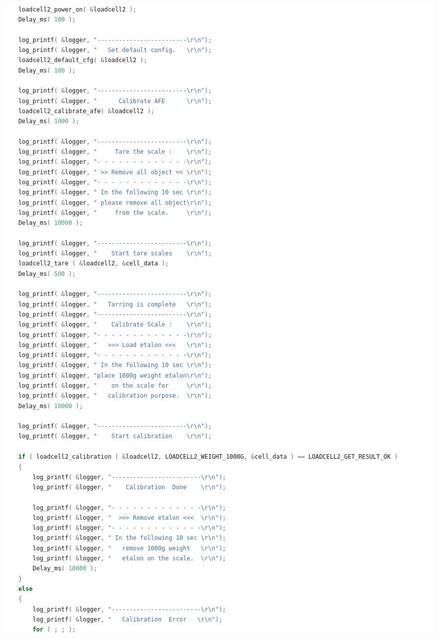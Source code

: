 ```c
    loadcell2_power_on( &loadcell2 );
    Delay_ms( 100 );

    log_printf( &logger, "-------------------------\r\n");
    log_printf( &logger, "   Set default config.   \r\n");
    loadcell2_default_cfg( &loadcell2 );
    Delay_ms( 100 );

    log_printf( &logger, "-------------------------\r\n");
    log_printf( &logger, "      Calibrate AFE      \r\n");
    loadcell2_calibrate_afe( &loadcell2 );
    Delay_ms( 1000 );

    log_printf( &logger, "-------------------------\r\n");
    log_printf( &logger, "     Tare the scale :    \r\n");
    log_printf( &logger, "- - - - - - - - - - - - -\r\n");
    log_printf( &logger, " >> Remove all object << \r\n");
    log_printf( &logger, "- - - - - - - - - - - - -\r\n");
    log_printf( &logger, " In the following 10 sec \r\n");
    log_printf( &logger, " please remove all object\r\n");
    log_printf( &logger, "     from the scale.     \r\n");
    Delay_ms( 10000 );

    log_printf( &logger, "-------------------------\r\n");
    log_printf( &logger, "    Start tare scales    \r\n");
    loadcell2_tare ( &loadcell2, &cell_data );
    Delay_ms( 500 );

    log_printf( &logger, "-------------------------\r\n");
    log_printf( &logger, "   Tarring is complete   \r\n");
    log_printf( &logger, "-------------------------\r\n");
    log_printf( &logger, "    Calibrate Scale :    \r\n");
    log_printf( &logger, "- - - - - - - - - - - - -\r\n");
    log_printf( &logger, "   >>> Load etalon <<<   \r\n");
    log_printf( &logger, "- - - - - - - - - - - - -\r\n");
    log_printf( &logger, " In the following 10 sec \r\n");
    log_printf( &logger, "place 1000g weight etalon\r\n");
    log_printf( &logger, "    on the scale for     \r\n");
    log_printf( &logger, "   calibration purpose.  \r\n");
    Delay_ms( 10000 );

    log_printf( &logger, "-------------------------\r\n");
    log_printf( &logger, "    Start calibration    \r\n");

    if ( loadcell2_calibration ( &loadcell2, LOADCELL2_WEIGHT_1000G, &cell_data ) == LOADCELL2_GET_RESULT_OK )
    {
        log_printf( &logger, "-------------------------\r\n");
        log_printf( &logger, "    Calibration  Done    \r\n");

        log_printf( &logger, "- - - - - - - - - - - - -\r\n");
        log_printf( &logger, "  >>> Remove etalon <<<  \r\n");
        log_printf( &logger, "- - - - - - - - - - - - -\r\n");
        log_printf( &logger, " In the following 10 sec \r\n");
        log_printf( &logger, "   remove 1000g weight   \r\n");
        log_printf( &logger, "   etalon on the scale.  \r\n");
        Delay_ms( 10000 );
    }
    else
    {
        log_printf( &logger, "-------------------------\r\n");
        log_printf( &logger, "   Calibration  Error   \r\n");
        for ( ; ; );
```